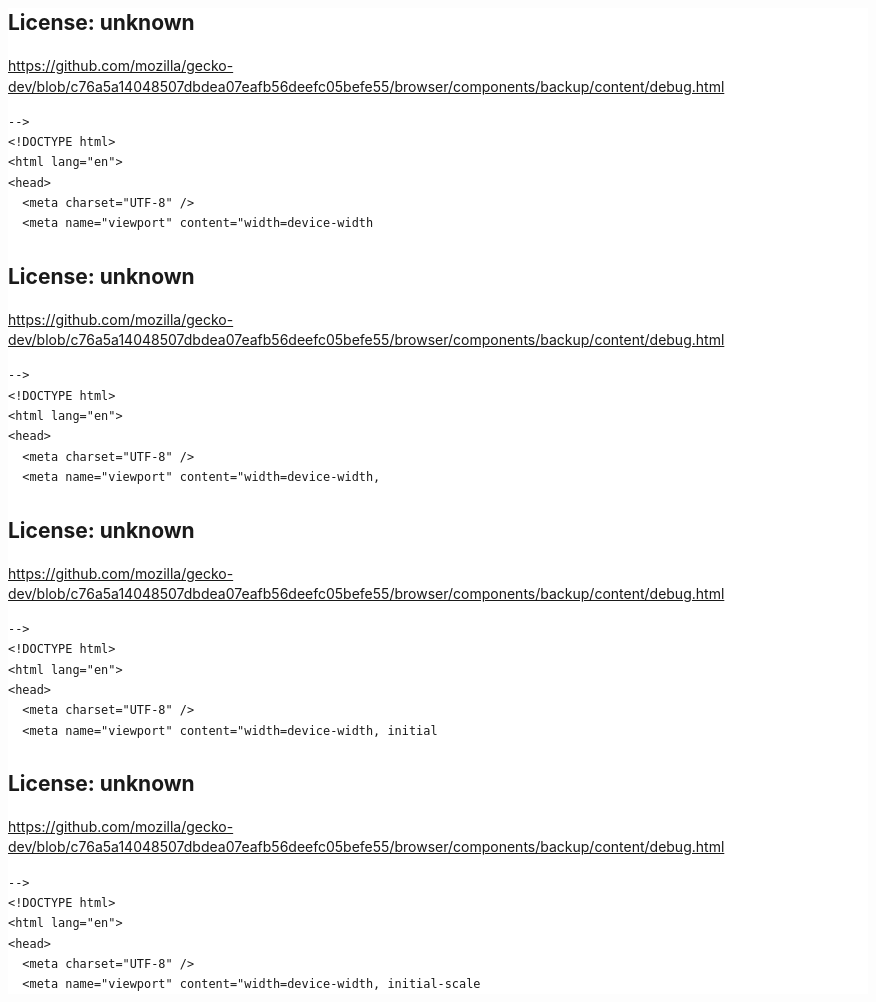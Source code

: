 
## License: unknown
https://github.com/mozilla/gecko-dev/blob/c76a5a14048507dbdea07eafb56deefc05befe55/browser/components/backup/content/debug.html

```
-->
<!DOCTYPE html>
<html lang="en">
<head>
  <meta charset="UTF-8" />
  <meta name="viewport" content="width=device-width
```


## License: unknown
https://github.com/mozilla/gecko-dev/blob/c76a5a14048507dbdea07eafb56deefc05befe55/browser/components/backup/content/debug.html

```
-->
<!DOCTYPE html>
<html lang="en">
<head>
  <meta charset="UTF-8" />
  <meta name="viewport" content="width=device-width,
```


## License: unknown
https://github.com/mozilla/gecko-dev/blob/c76a5a14048507dbdea07eafb56deefc05befe55/browser/components/backup/content/debug.html

```
-->
<!DOCTYPE html>
<html lang="en">
<head>
  <meta charset="UTF-8" />
  <meta name="viewport" content="width=device-width, initial
```


## License: unknown
https://github.com/mozilla/gecko-dev/blob/c76a5a14048507dbdea07eafb56deefc05befe55/browser/components/backup/content/debug.html

```
-->
<!DOCTYPE html>
<html lang="en">
<head>
  <meta charset="UTF-8" />
  <meta name="viewport" content="width=device-width, initial-scale
```
